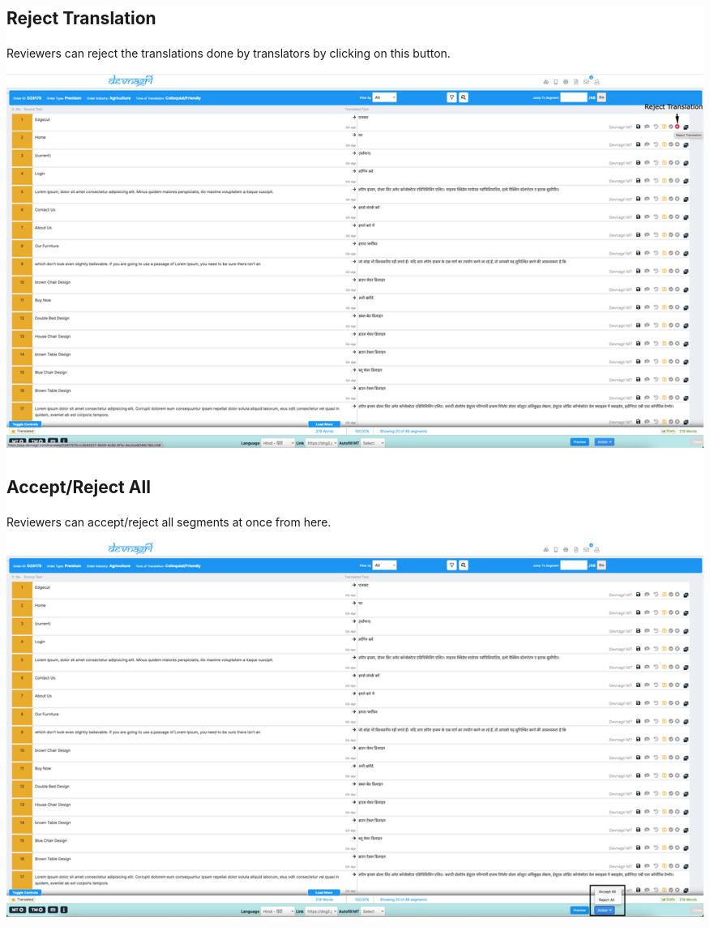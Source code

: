 ## Reject Translation

Reviewers can reject the translations done by translators by clicking on this button.

![reject](./images/Reject.png)

## Accept/Reject All

Reviewers can accept/reject all segments at once from here.

![allinks](./images/second.png)
